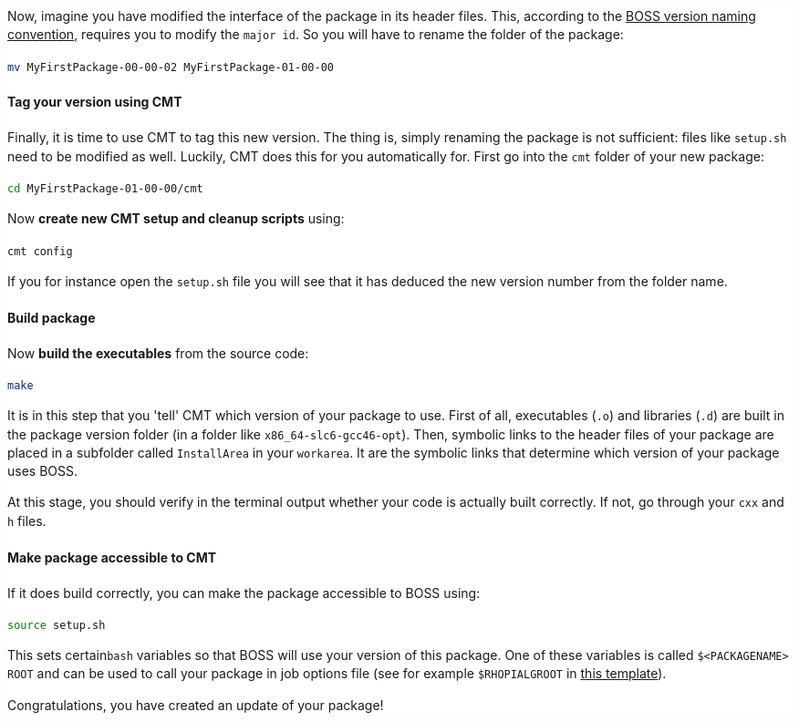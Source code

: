 Now, imagine you have modified the interface of the package in its header files. This, according to the [BOSS version naming convention](setup-package.md#structure-of-a-default-cmt-package), requires you to modify the `major id`. So you will have to rename the folder of the package:

```bash
mv MyFirstPackage-00-00-02 MyFirstPackage-01-00-00
```

#### Tag your version using CMT    <a id="tag-your-version-using-cmt"></a>

Finally, it is time to use CMT to tag this new version. The thing is, simply renaming the package is not sufficient: files like `setup.sh` need to be modified as well. Luckily, CMT does this for you automatically for. First go into the `cmt` folder of your new package:

```bash
cd MyFirstPackage-01-00-00/cmt
```

Now **create new CMT setup and cleanup scripts** using:

```bash
cmt config
```

If you for instance open the `setup.sh` file you will see that it has deduced the new version number from the folder name.

#### Build package    <a id="build-package"></a>

Now **build the executables** from the source code:

```bash
make
```

It is in this step that you 'tell' CMT which version of your package to use. First of all, executables \(`.o`\) and libraries \(`.d`\) are built in the package version folder \(in a folder like `x86_64-slc6-gcc46-opt`\). Then, symbolic links to the header files of your package are placed in a subfolder called `InstallArea` in your `workarea`. It are the symbolic links that determine which version of your package uses BOSS.

At this stage, you should verify in the terminal output whether your code is actually built correctly. If not, go through your `cxx` and `h` files.

#### Make package accessible to CMT    <a id="make-package-accessible-to-cmt"></a>

If it does build correctly, you can make the package accessible to BOSS using:

```bash
source setup.sh
```

This sets certain`bash` variables so that BOSS will use your version of this package. One of these variables is called `$<PACKAGENAME>ROOT` and can be used to call your package in job options file \(see for example `$RHOPIALGROOT` in [this template](https://github.com/redeboer/BOSS_Afterburner/blob/master/jobs/templates/jobOptions_ana_rhopi_data.txt)\).

Congratulations, you have created an update of your package!
